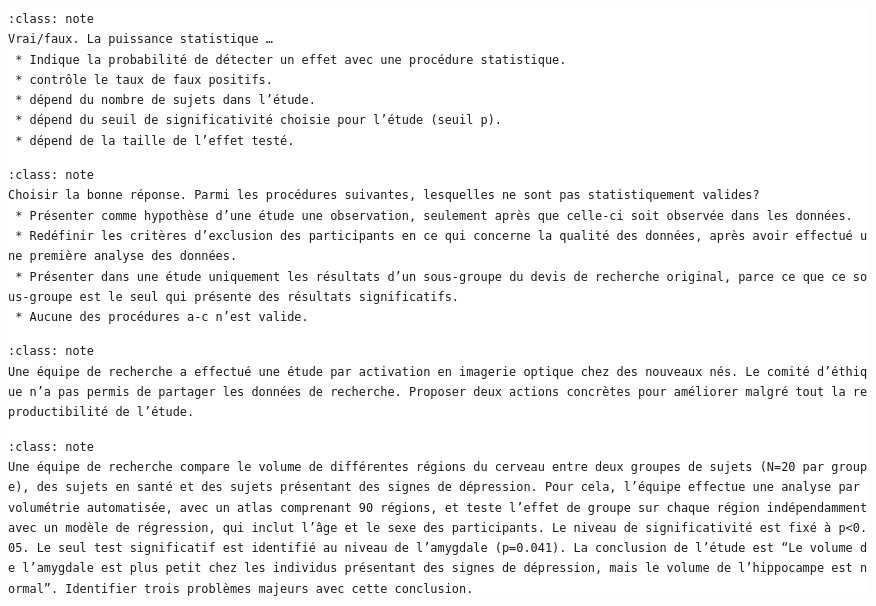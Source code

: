 ```{admonition} Exercice 10.3
:class: note
Vrai/faux. La puissance statistique …
 * Indique la probabilité de détecter un effet avec une procédure statistique.
 * contrôle le taux de faux positifs.
 * dépend du nombre de sujets dans l’étude.
 * dépend du seuil de significativité choisie pour l’étude (seuil p).
 * dépend de la taille de l’effet testé.
```

```{admonition} Exercice 10.4
:class: note
Choisir la bonne réponse. Parmi les procédures suivantes, lesquelles ne sont pas statistiquement valides?
 * Présenter comme hypothèse d’une étude une observation, seulement après que celle-ci soit observée dans les données.
 * Redéfinir les critères d’exclusion des participants en ce qui concerne la qualité des données, après avoir effectué une première analyse des données.
 * Présenter dans une étude uniquement les résultats d’un sous-groupe du devis de recherche original, parce ce que ce sous-groupe est le seul qui présente des résultats significatifs.
 * Aucune des procédures a-c n’est valide.
```

```{admonition} Exercice 10.5
:class: note
Une équipe de recherche a effectué une étude par activation en imagerie optique chez des nouveaux nés. Le comité d’éthique n’a pas permis de partager les données de recherche. Proposer deux actions concrètes pour améliorer malgré tout la reproductibilité de l’étude.
```

```{admonition} Exercice 10.6
:class: note
Une équipe de recherche compare le volume de différentes régions du cerveau entre deux groupes de sujets (N=20 par groupe), des sujets en santé et des sujets présentant des signes de dépression. Pour cela, l’équipe effectue une analyse par volumétrie automatisée, avec un atlas comprenant 90 régions, et teste l’effet de groupe sur chaque région indépendamment avec un modèle de régression, qui inclut l’âge et le sexe des participants. Le niveau de significativité est fixé à p<0.05. Le seul test significatif est identifié au niveau de l’amygdale (p=0.041). La conclusion de l’étude est “Le volume de l’amygdale est plus petit chez les individus présentant des signes de dépression, mais le volume de l’hippocampe est normal”. Identifier trois problèmes majeurs avec cette conclusion.    
```

